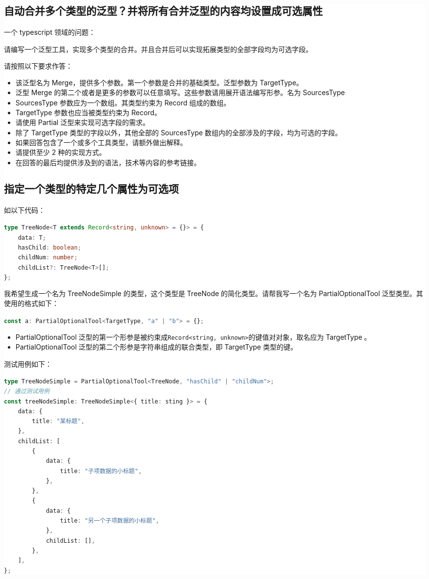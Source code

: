 ## 自动合并多个类型的泛型？并将所有合并泛型的内容均设置成可选属性

一个 typescript 领域的问题：

请编写一个泛型工具，实现多个类型的合并。并且合并后可以实现拓展类型的全部字段均为可选字段。

请按照以下要求作答：

- 该泛型名为 Merge，提供多个参数。第一个参数是合并的基础类型。泛型参数为 TargetType。
- 泛型 Merge 的第二个或者是更多的参数可以任意填写。这些参数请用展开语法编写形参。名为 SourcesType
- SourcesType 参数应为一个数组。其类型约束为 Record 组成的数组。
- TargetType 参数也应当被类型约束为 Record。
- 请使用 Partial 泛型来实现可选字段的需求。
- 除了 TargetType 类型的字段以外，其他全部的 SourcesType 数组内的全部涉及的字段，均为可选的字段。
- 如果回答包含了一个或多个工具类型，请额外做出解释。
- 请提供至少 2 种的实现方式。
- 在回答的最后均提供涉及到的语法，技术等内容的参考链接。

## 指定一个类型的特定几个属性为可选项

如以下代码：

```ts
type TreeNode<T extends Record<string, unknown> = {}> = {
	data: T;
	hasChild: boolean;
	childNum: number;
	childList?: TreeNode<T>[];
};
```

我希望生成一个名为 TreeNodeSimple 的类型，这个类型是 TreeNode 的简化类型。请帮我写一个名为 PartialOptionalTool 泛型类型。其使用的格式如下：

```ts
const a: PartialOptionalTool<TargetType, "a" | "b"> = {};
```

- PartialOptionalTool 泛型的第一个形参是被约束成`Record<string, unknown>`的键值对对象，取名应为 TargetType 。
- PartialOptionalTool 泛型的第二个形参是字符串组成的联合类型，即 TargetType 类型的键。

测试用例如下：

```ts
type TreeNodeSimple = PartialOptionalTool<TreeNode, "hasChild" | "childNum">;
// 通过测试用例
const treeNodeSimple: TreeNodeSimple<{ title: sting }> = {
	data: {
		title: "某标题",
	},
	childList: [
		{
			data: {
				title: "子项数据的小标题",
			},
		},
		{
			data: {
				title: "另一个子项数据的小标题",
			},
			childList: [],
		},
	],
};
```
